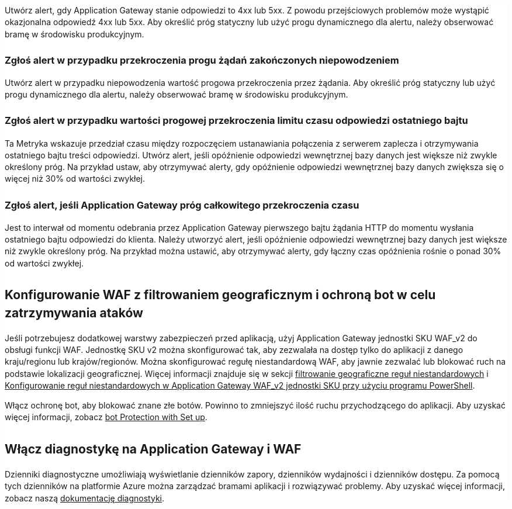Utwórz alert, gdy Application Gateway stanie odpowiedzi to 4xx lub 5xx. Z powodu przejściowych problemów może wystąpić okazjonalna odpowiedź 4xx lub 5xx. Aby określić próg statyczny lub użyć progu dynamicznego dla alertu, należy obserwować bramę w środowisku produkcyjnym.

### <a name="alert-if-failed-requests-crosses-threshold"></a>Zgłoś alert w przypadku przekroczenia progu żądań zakończonych niepowodzeniem 

Utwórz alert w przypadku niepowodzenia wartość progowa przekroczenia przez żądania. Aby określić próg statyczny lub użyć progu dynamicznego dla alertu, należy obserwować bramę w środowisku produkcyjnym.

### <a name="alert-if-backend-last-byte-response-time-crosses-threshold"></a>Zgłoś alert w przypadku wartości progowej przekroczenia limitu czasu odpowiedzi ostatniego bajtu 

Ta Metryka wskazuje przedział czasu między rozpoczęciem ustanawiania połączenia z serwerem zaplecza i otrzymywania ostatniego bajtu treści odpowiedzi. Utwórz alert, jeśli opóźnienie odpowiedzi wewnętrznej bazy danych jest większe niż zwykle określony próg. Na przykład ustaw, aby otrzymywać alerty, gdy opóźnienie odpowiedzi wewnętrznej bazy danych zwiększa się o więcej niż 30% od wartości zwykłej.

### <a name="alert-if-application-gateway-total-time-crosses-threshold"></a>Zgłoś alert, jeśli Application Gateway próg całkowitego przekroczenia czasu

Jest to interwał od momentu odebrania przez Application Gateway pierwszego bajtu żądania HTTP do momentu wysłania ostatniego bajtu odpowiedzi do klienta. Należy utworzyć alert, jeśli opóźnienie odpowiedzi wewnętrznej bazy danych jest większe niż zwykle określony próg. Na przykład można ustawić, aby otrzymywać alerty, gdy łączny czas opóźnienia rośnie o ponad 30% od wartości zwykłej.

## <a name="set-up-waf-with-geo-filtering-and-bot-protection-to-stop-attacks"></a>Konfigurowanie WAF z filtrowaniem geograficznym i ochroną bot w celu zatrzymywania ataków
Jeśli potrzebujesz dodatkowej warstwy zabezpieczeń przed aplikacją, użyj Application Gateway jednostki SKU WAF_v2 do obsługi funkcji WAF. Jednostkę SKU v2 można skonfigurować tak, aby zezwalała na dostęp tylko do aplikacji z danego kraju/regionu lub krajów/regionów. Można skonfigurować regułę niestandardową WAF, aby jawnie zezwalać lub blokować ruch na podstawie lokalizacji geograficznej. Więcej informacji znajduje się w sekcji [filtrowanie geograficzne reguł niestandardowych](../web-application-firewall/ag/geomatch-custom-rules.md) i [Konfigurowanie reguł niestandardowych w Application Gateway WAF_v2 jednostki SKU przy użyciu programu PowerShell](../web-application-firewall/ag/configure-waf-custom-rules.md).

Włącz ochronę bot, aby blokować znane złe botów. Powinno to zmniejszyć ilość ruchu przychodzącego do aplikacji. Aby uzyskać więcej informacji, zobacz [bot Protection with Set up](../web-application-firewall/ag/configure-waf-custom-rules.md).

## <a name="turn-on-diagnostics-on-application-gateway-and-waf"></a>Włącz diagnostykę na Application Gateway i WAF

Dzienniki diagnostyczne umożliwiają wyświetlanie dzienników zapory, dzienników wydajności i dzienników dostępu. Za pomocą tych dzienników na platformie Azure można zarządzać bramami aplikacji i rozwiązywać problemy. Aby uzyskać więcej informacji, zobacz naszą [dokumentację diagnostyki](./application-gateway-diagnostics.md#diagnostic-logging). 
